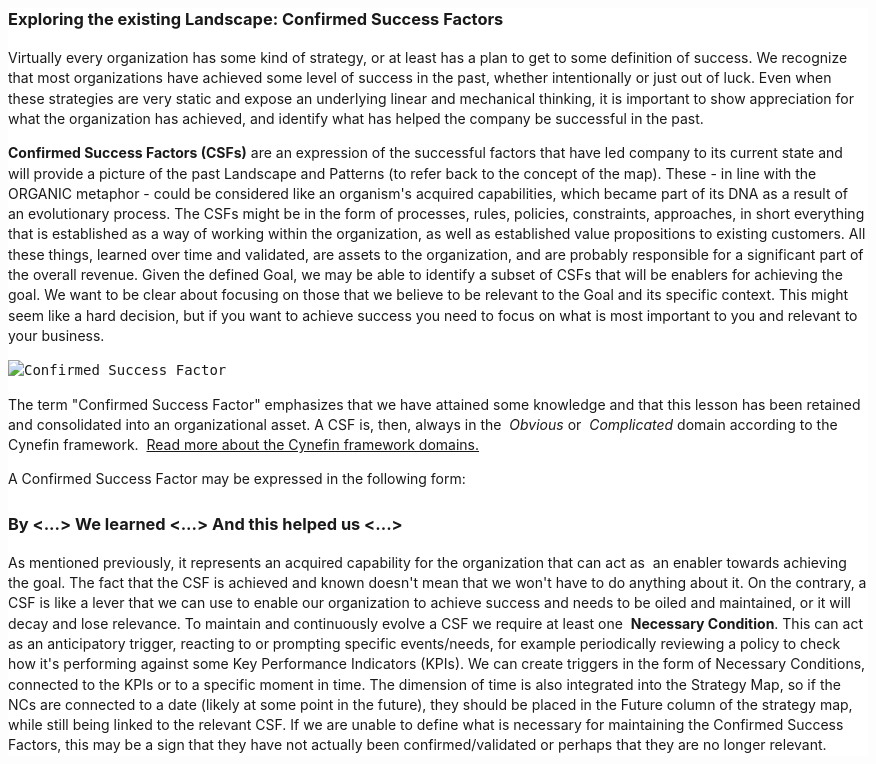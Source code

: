 ### Exploring the existing Landscape: Confirmed Success Factors 

Virtually every organization has some kind of strategy, or at least has
a plan to get to some definition of success. We recognize that most
organizations have achieved some level of success in the past, whether
intentionally or just out of luck. Even when these strategies are very
static and expose an underlying linear and mechanical thinking, it is
important to show appreciation for what the organization has achieved,
and identify what has helped the company be successful in the past.

**Confirmed Success Factors (CSFs)** are an expression of the successful
factors that have led company to its current state and will provide a
picture of the past Landscape and Patterns (to refer back to the concept
of the map). These - in line with the ORGANIC metaphor - could be
considered like an organism's acquired capabilities, which became part
of its DNA as a result of an evolutionary process. The CSFs might be in
the form of processes, rules, policies, constraints, approaches, in
short everything that is established as a way of working within the
organization, as well as established value propositions to existing
customers. All these things, learned over time and validated, are assets
to the organization, and are probably responsible for a significant part
of the overall revenue. Given the defined Goal, we may be able to
identify a subset of CSFs that will be enablers for achieving the goal.
We want to be clear about focusing on those that we believe to be
relevant to the Goal and its specific context. This might seem like a
hard decision, but if you want to achieve success you need to focus on
what is most important to you and relevant to your business.

<kbd>![Confirmed Success Factor](https://www.agile42.com/media/images/CSF.width-800.png)

The term "Confirmed Success Factor" emphasizes that we have attained
some knowledge and that this lesson has been retained and consolidated
into an organizational asset. A CSF is, then, always in the 
*Obvious* or  *Complicated* domain according to the Cynefin framework. 
[Read more about the Cynefin framework
domains.](https://www.agile42.com/en/all-agile/agile-strategy-map/cynefin/)

A Confirmed Success Factor may be expressed in the following form:

### By \<...\> We learned \<...\> And this helped us \<\...\>  

As mentioned previously, it represents an acquired capability for the
organization that can act as  an enabler towards achieving the goal. The
fact that the CSF is achieved and known doesn't mean that we won't have
to do anything about it. On the contrary, a CSF is like a lever that we
can use to enable our organization to achieve success and needs to be
oiled and maintained, or it will decay and lose relevance. To maintain
and continuously evolve a CSF we require at least one  **Necessary
Condition**. This can act as an anticipatory trigger, reacting to or
prompting specific events/needs, for example periodically reviewing a
policy to check how it's performing against some Key Performance
Indicators (KPIs). We can create triggers in the form of Necessary
Conditions, connected to the KPIs or to a specific moment in time. The
dimension of time is also integrated into the Strategy Map, so if the
NCs are connected to a date (likely at some point in the future), they
should be placed in the Future column of the strategy map, while still
being linked to the relevant CSF. If we are unable to define what is
necessary for maintaining the Confirmed Success Factors, this may be a
sign that they have not actually been confirmed/validated or perhaps
that they are no longer relevant.
